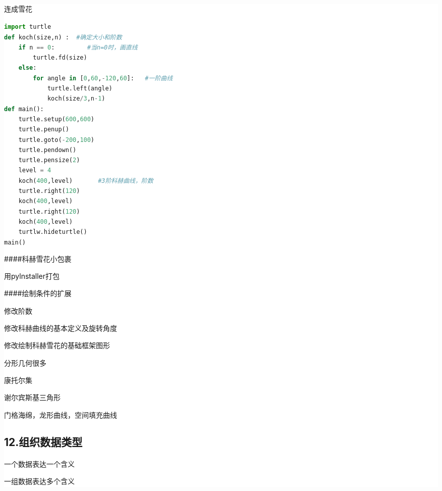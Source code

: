 连成雪花

```python
import turtle
def koch(size,n) :  #确定大小和阶数
    if n == 0:         #当n=0时，画直线
        turtle.fd(size)  
    else:
        for angle in [0,60,-120,60]:   #一阶曲线
            turtle.left(angle)
            koch(size/3,n-1)
def main():
    turtle.setup(600,600)
    turtle.penup()
    turtle.goto(-200,100)
    turtle.pendown()
    turtle.pensize(2)
    level = 4
    koch(400,level)       #3阶科赫曲线，阶数
    turtle.right(120)
    koch(400,level)
    turtle.right(120)
    koch(400,level)
    turtlw.hideturtle()
main()
```



####科赫雪花小包裹

用pylnstaller打包



####绘制条件的扩展

修改阶数

修改科赫曲线的基本定义及旋转角度

修改绘制科赫雪花的基础框架图形



分形几何很多

康托尔集

谢尔宾斯基三角形

门格海绵，龙形曲线，空间填充曲线



## 12.组织数据类型

一个数据表达一个含义

一组数据表达多个含义
